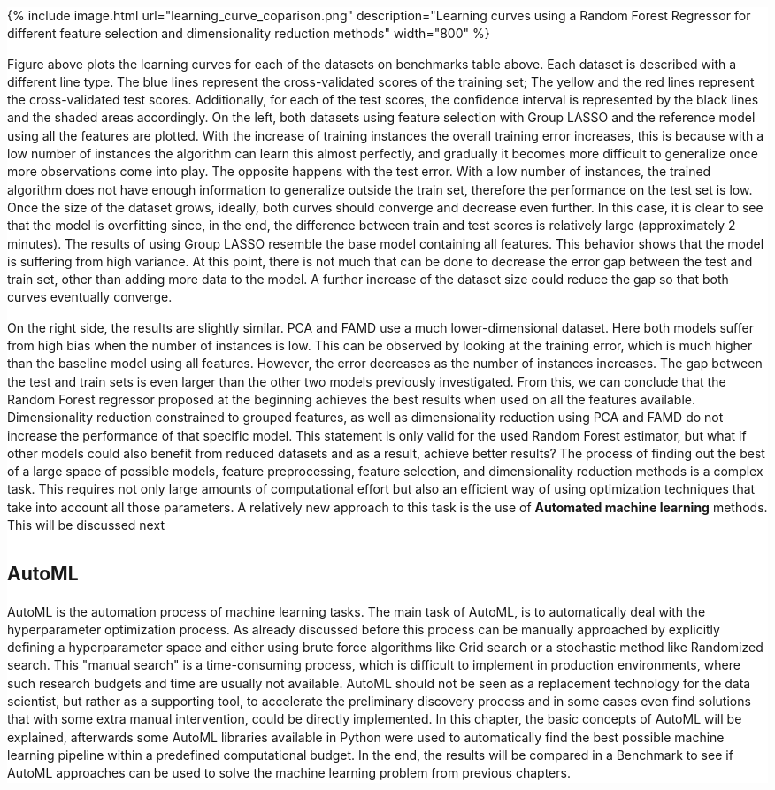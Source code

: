 {% include image.html url="learning_curve_coparison.png" description="Learning curves using a Random Forest Regressor for different feature selection and dimensionality reduction methods" width="800" %}


Figure above plots the learning curves for each of the datasets on benchmarks table above. Each dataset is described with a different line type. The blue lines represent the cross-validated scores of the training set; The yellow and the red lines represent the cross-validated test scores. Additionally, for each of the test scores, the confidence interval is represented by the black lines and the shaded areas accordingly. On the left, both datasets using feature selection with Group LASSO and the reference model using all the features are plotted. With the increase of training instances the overall training error increases, this is because with a low number of instances the algorithm can learn this almost perfectly, and gradually it becomes more difficult to generalize once more observations come into play. The opposite happens with the test error. With a low number of instances, the trained algorithm does not have enough information to generalize outside the train set, therefore the performance on the test set is low. Once the size of the dataset grows, ideally, both curves should converge and decrease even further. In this case, it is clear to see that the model is overfitting since, in the end, the difference between train and test scores is relatively large (approximately 2 minutes). The results of using Group LASSO resemble the base model containing all features. This behavior shows that the model is suffering from high variance. At this point, there is not much that can be done to decrease the error gap between the test and train set, other than adding more data to the model. A further increase of the dataset size could reduce the gap so that both curves eventually converge.

On the right side, the results are slightly similar. PCA and FAMD use a much lower-dimensional dataset. Here both models suffer from high bias when the number of instances is low. This can be observed by looking at the training error, which is much higher than the baseline model using all features. However, the error decreases as the number of instances increases. The gap between the test and train sets is even larger than the other two models previously investigated. From this, we can conclude that the Random Forest regressor proposed at the beginning achieves the best results when used on all the features available. Dimensionality reduction constrained to grouped features, as well as dimensionality reduction using PCA and FAMD do not increase the performance of that specific model. This statement is only valid for the used Random Forest estimator, but what if other models could also benefit from reduced datasets and as a result, achieve better results? The process of finding out the best of a large space of possible models, feature preprocessing, feature selection, and dimensionality reduction methods is a complex task. This requires not only large amounts of computational effort but also an efficient way of using optimization techniques that take into account all those parameters. A relatively new approach to this task is the use of **Automated machine learning** methods. This will be discussed next 


## AutoML

AutoML is the automation process of machine learning tasks. The main task of AutoML, is to automatically deal with the hyperparameter optimization process. As already discussed before this process can be manually approached by explicitly defining a hyperparameter space and either using brute force algorithms like Grid search or a stochastic method like Randomized search. This "manual search" is a time-consuming process, which is difficult to implement in production environments, where such research budgets and time are usually not available. AutoML should not be seen as a replacement technology for the data scientist, but rather as a supporting tool, to accelerate the preliminary discovery process and in some cases even find solutions that with some extra manual intervention, could be directly implemented. In this chapter, the basic concepts of AutoML will be explained, afterwards some AutoML libraries available in Python were used to automatically find the best possible machine learning pipeline within a predefined computational budget. In the end, the results will be compared in a Benchmark to see if AutoML approaches can be used to solve the machine learning problem from previous chapters. 
